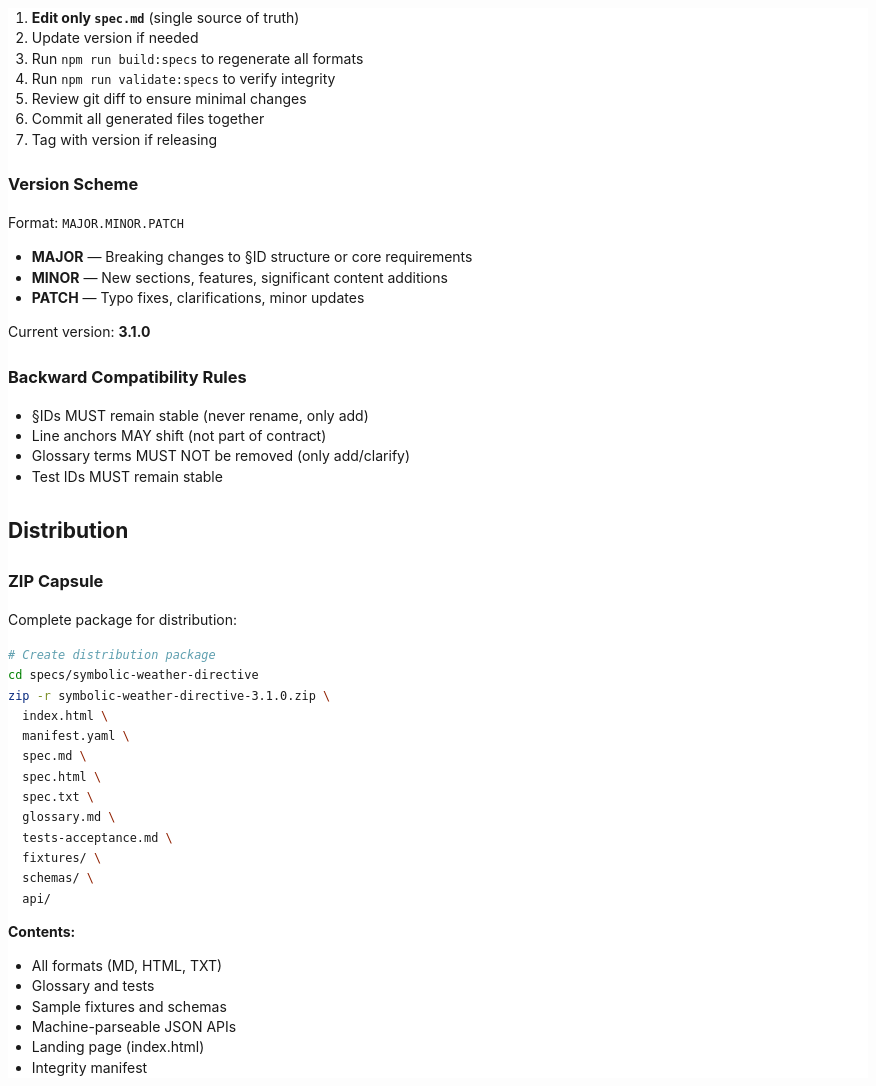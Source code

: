 1. **Edit only `spec.md`** (single source of truth)
2. Update version if needed
3. Run `npm run build:specs` to regenerate all formats
4. Run `npm run validate:specs` to verify integrity
5. Review git diff to ensure minimal changes
6. Commit all generated files together
7. Tag with version if releasing

### Version Scheme

Format: `MAJOR.MINOR.PATCH`

- **MAJOR** — Breaking changes to §ID structure or core requirements
- **MINOR** — New sections, features, significant content additions
- **PATCH** — Typo fixes, clarifications, minor updates

Current version: **3.1.0**

### Backward Compatibility Rules

- §IDs MUST remain stable (never rename, only add)
- Line anchors MAY shift (not part of contract)
- Glossary terms MUST NOT be removed (only add/clarify)
- Test IDs MUST remain stable

## Distribution

### ZIP Capsule

Complete package for distribution:

```bash
# Create distribution package
cd specs/symbolic-weather-directive
zip -r symbolic-weather-directive-3.1.0.zip \
  index.html \
  manifest.yaml \
  spec.md \
  spec.html \
  spec.txt \
  glossary.md \
  tests-acceptance.md \
  fixtures/ \
  schemas/ \
  api/
```

**Contents:**
- All formats (MD, HTML, TXT)
- Glossary and tests
- Sample fixtures and schemas
- Machine-parseable JSON APIs
- Landing page (index.html)
- Integrity manifest
